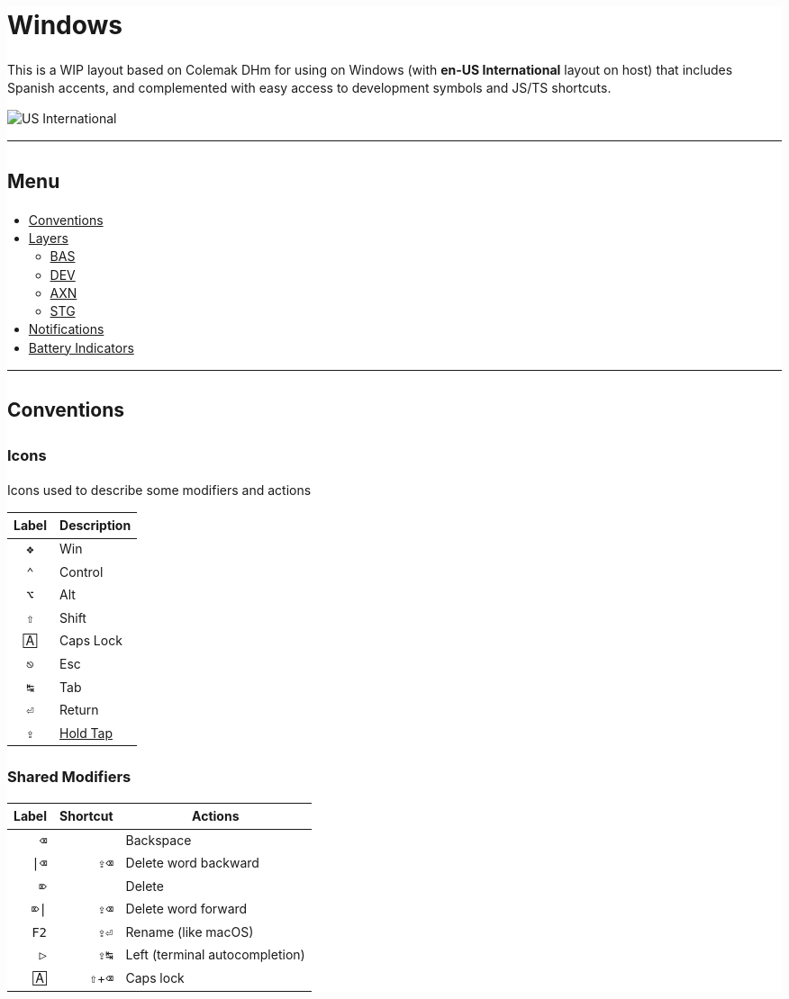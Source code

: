 # Windows

This is a WIP layout based on Colemak DHm for using on Windows (with **en-US International** layout on host) that includes Spanish accents, and complemented with easy access to development symbols and JS/TS shortcuts.

![US International](/.github/images/layout/US-International.png)

---

## Menu

- [Conventions](#conventions)
- [Layers](#layers)
  - [BAS](bas)
  - [DEV](dev)
  - [AXN](axn)
  - [STG](stg)
- [Notifications](#notifications)
- [Battery Indicators](#battery-indicators)

---

## Conventions

### Icons

Icons used to describe some modifiers and actions

| Label        | Description                                                  |
| :----------: | ------------------------------------------------------------ |
| <kbd>❖</kbd> | Win                                                          |
| <kbd>⌃</kbd> | Control                                                      |
| <kbd>⌥</kbd> | Alt                                                          |
| <kbd>⇧</kbd> | Shift                                                        |
| <kbd>🄰</kbd> | Caps Lock                                                    |
| <kbd>⎋</kbd> | Esc                                                          |
| <kbd>↹</kbd> | Tab                                                          |
| <kbd>⏎</kbd> | Return                                                       |
| <kbd>⇪</kbd> | [Hold Tap](https://zmk.dev/docs/behaviors/hold-tap#hold-tap) |

### Shared Modifiers

| Label          | Shortcut                     | Actions                                               |
| -------------: | ---------------------------: | ----------------------------------------------------- |
| <kbd>⌫</kbd>   |                              | Backspace                                             |
| <kbd>\|⌫</kbd> | <kbd>⇪⌫</kbd>                | Delete word backward                                  |
| <kbd>⌦</kbd>   |                              | Delete                                                |
| <kbd>⌦\|</kbd> | <kbd>⇪⌫</kbd>                | Delete word forward                                   |
| <kbd>F2</kbd>   | <kbd>⇪⏎</kbd>               | Rename (like macOS)                                   |
| <kbd>▷</kbd>   | <kbd>⇪↹</kbd>                | Left (terminal autocompletion)                        |
| <kbd>🄰</kbd>   | <kbd>⇧</kbd>+<kbd>⌫</kbd>    | Caps lock                                             |